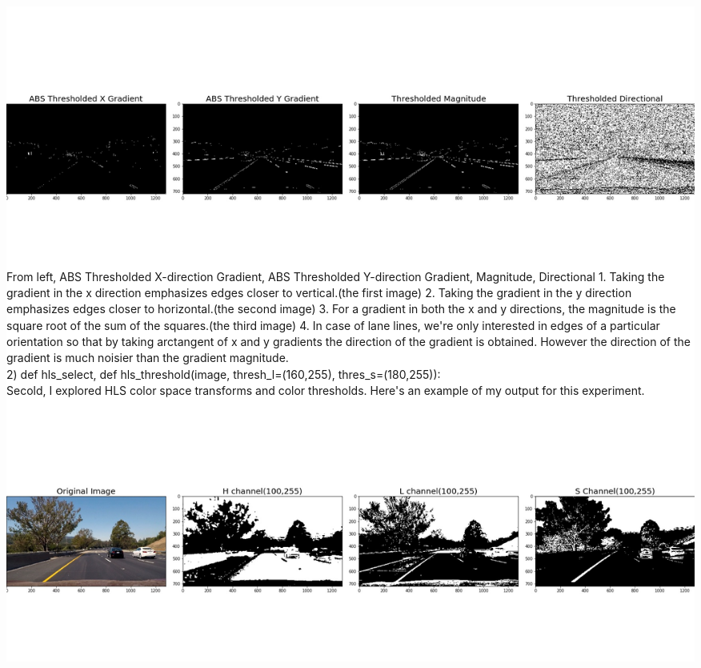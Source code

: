 ![Sobel Gradient](./output_images/sobel_gradient.jpg) 
From left, ABS Thresholded X-direction Gradient, ABS Thresholded Y-direction Gradient, Magnitude, Directional 
    1. Taking the gradient in the x direction emphasizes edges closer to vertical.(the first image)
    2. Taking the gradient in the y direction emphasizes edges closer to horizontal.(the second image)
    3. For a gradient in both the x and y directions, the magnitude is the square root of the sum of the squares.(the third image)
    4. In case of lane lines, we're only interested in edges of a particular orientation so that by taking arctangent of x and y gradients the direction of the gradient is obtained. However the direction of the gradient is much noisier than the gradient magnitude.  
2) def hls_select, def hls_threshold(image, thresh_l=(160,255), thres_s=(180,255)):  
Secold, I explored HLS color space transforms and color thresholds. Here's an example of my output for this experiment. 
![HLS Color Thresholds](./output_images/HLS_test6.jpg)